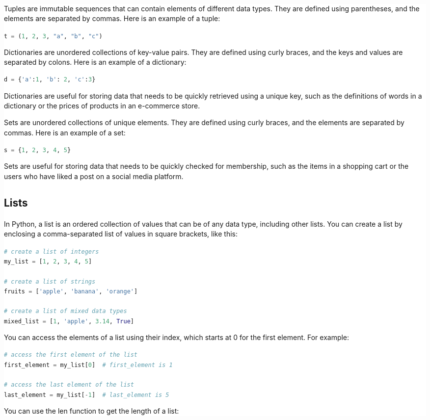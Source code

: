 Tuples are immutable sequences that can contain elements of different data types. They are defined using parentheses, and the elements are separated by commas. Here is an example of a tuple:

```py
t = (1, 2, 3, "a", "b", "c")

```

Dictionaries are unordered collections of key-value pairs. They are defined using curly braces, and the keys and values are separated by colons. Here is an example of a dictionary:

```py
d = {'a':1, 'b': 2, 'c':3}
```

Dictionaries are useful for storing data that needs to be quickly retrieved using a unique key, such as the definitions of words in a dictionary or the prices of products in an e-commerce store.

Sets are unordered collections of unique elements. They are defined using curly braces, and the elements are separated by commas. Here is an example of a set:

```py
s = {1, 2, 3, 4, 5}
```

Sets are useful for storing data that needs to be quickly checked for membership, such as the items in a shopping cart or the users who have liked a post on a social media platform.

## Lists

In Python, a list is an ordered collection of values that can be of any data type, including other lists. You can create a list by enclosing a comma-separated list of values in square brackets, like this:

```py
# create a list of integers
my_list = [1, 2, 3, 4, 5]

# create a list of strings
fruits = ['apple', 'banana', 'orange']

# create a list of mixed data types
mixed_list = [1, 'apple', 3.14, True]
```

You can access the elements of a list using their index, which starts at 0 for the first element. For example:

```py
# access the first element of the list
first_element = my_list[0]  # first_element is 1

# access the last element of the list
last_element = my_list[-1]  # last_element is 5
```

You can use the len function to get the length of a list:
